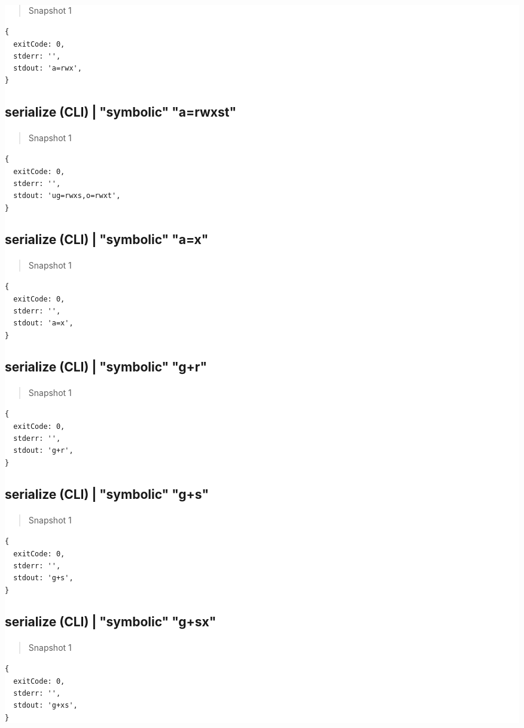> Snapshot 1

    {
      exitCode: 0,
      stderr: '',
      stdout: 'a=rwx',
    }

## serialize (CLI) | "symbolic" "a=rwxst"

> Snapshot 1

    {
      exitCode: 0,
      stderr: '',
      stdout: 'ug=rwxs,o=rwxt',
    }

## serialize (CLI) | "symbolic" "a=x"

> Snapshot 1

    {
      exitCode: 0,
      stderr: '',
      stdout: 'a=x',
    }

## serialize (CLI) | "symbolic" "g+r"

> Snapshot 1

    {
      exitCode: 0,
      stderr: '',
      stdout: 'g+r',
    }

## serialize (CLI) | "symbolic" "g+s"

> Snapshot 1

    {
      exitCode: 0,
      stderr: '',
      stdout: 'g+s',
    }

## serialize (CLI) | "symbolic" "g+sx"

> Snapshot 1

    {
      exitCode: 0,
      stderr: '',
      stdout: 'g+xs',
    }

